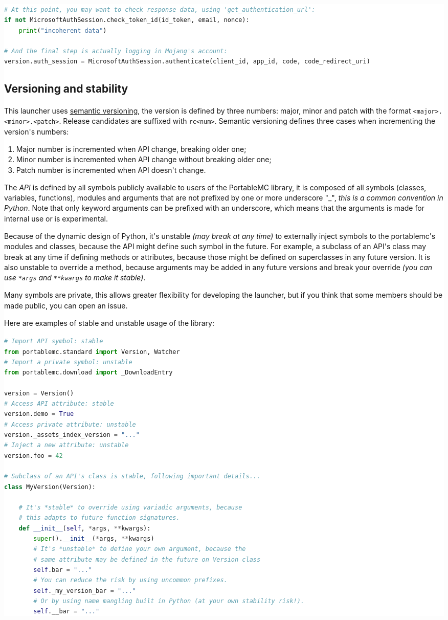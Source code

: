 ```python
# At this point, you may want to check response data, using 'get_authentication_url':
if not MicrosoftAuthSession.check_token_id(id_token, email, nonce):
    print("incoherent data")

# And the final step is actually logging in Mojang's account:
version.auth_session = MicrosoftAuthSession.authenticate(client_id, app_id, code, code_redirect_uri)
```

## Versioning and stability
This launcher uses [semantic versioning](https://semver.org/), the version is defined by 
three numbers: major, minor and patch with the format `<major>.<minor>.<patch>`. Release
candidates are suffixed with `rc<num>`. Semantic versioning defines three cases when
incrementing the version's numbers:

1. Major number is incremented when API change, breaking older one;
2. Minor number is incremented when API change without breaking older one;
3. Patch number is incremented when API doesn't change.

The *API* is defined by all symbols publicly available to users of the PortableMC library,
it is composed of all symbols (classes, variables, functions), modules and arguments that
are not prefixed by one or more underscore "_", *this is a common convention in Python*.
Note that only keyword arguments can be prefixed with an underscore, which means that the
arguments is made for internal use or is experimental.

Because of the dynamic design of Python, it's unstable *(may break at any time)* to
externally inject symbols to the portablemc's modules and classes, because the API might 
define such symbol in the future. For example, a subclass of an API's class may break at 
any time if defining methods or attributes, because those might be defined on superclasses 
in any future version. It is also unstable to override a method, because arguments may be 
added in any future versions and break your override *(you can use `*args` and `**kwargs` 
to make it stable)*.

Many symbols are private, this allows greater flexibility for developing the launcher, 
but if you think that some members should be made public, you can open an issue.

Here are examples of stable and unstable usage of the library:
```python
# Import API symbol: stable
from portablemc.standard import Version, Watcher
# Import a private symbol: unstable
from portablemc.download import _DownloadEntry

version = Version()
# Access API attribute: stable
version.demo = True
# Access private attribute: unstable
version._assets_index_version = "..."
# Inject a new attribute: unstable
version.foo = 42

# Subclass of an API's class is stable, following important details...
class MyVersion(Version):

    # It's *stable* to override using variadic arguments, because 
    # this adapts to future function signatures.
    def __init__(self, *args, **kwargs):
        super().__init__(*args, **kwargs)
        # It's *unstable* to define your own argument, because the
        # same attribute may be defined in the future on Version class
        self.bar = "..."
        # You can reduce the risk by using uncommon prefixes.
        self._my_version_bar = "..."
        # Or by using name mangling built in Python (at your own stability risk!).
        self.__bar = "..."
```